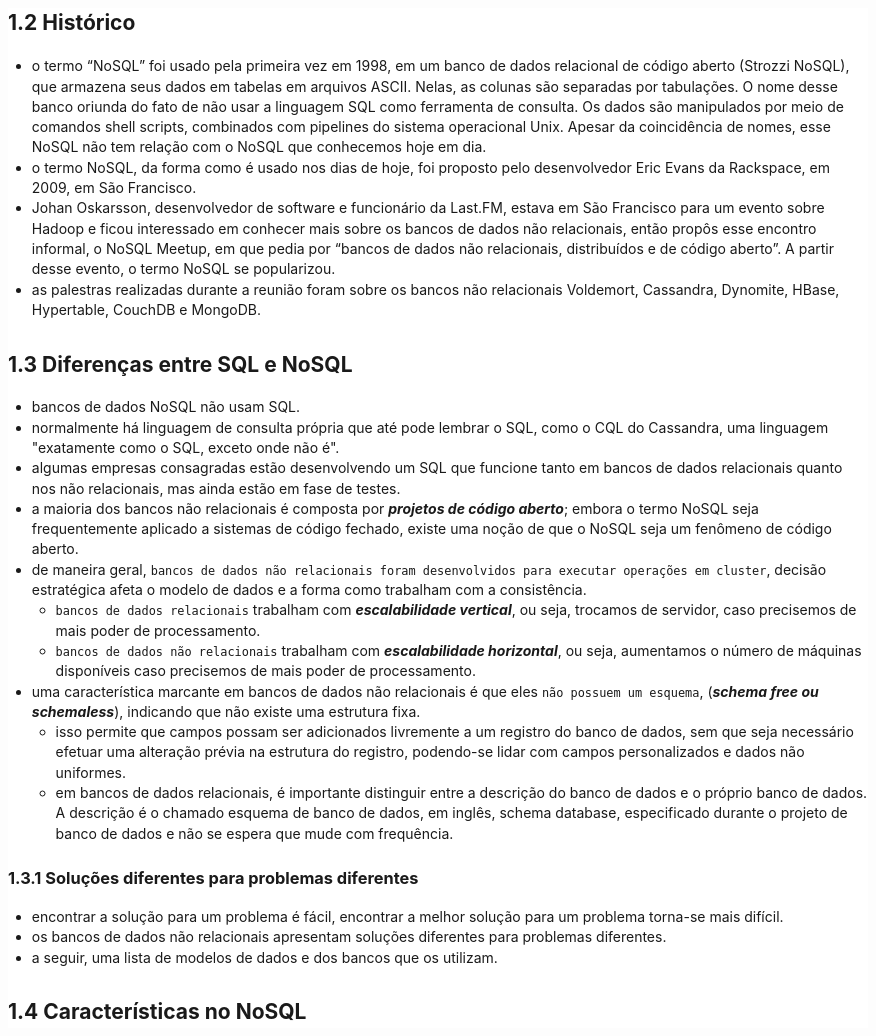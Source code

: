 ## 1.2 Histórico

- o termo “NoSQL” foi usado pela primeira vez em 1998, em um banco de dados relacional de código aberto (Strozzi NoSQL), que armazena seus dados em tabelas em arquivos ASCII. Nelas, as colunas são separadas por tabulações. O nome desse banco oriunda do fato de não usar a linguagem SQL como ferramenta de consulta. Os dados são manipulados por meio de comandos shell scripts, combinados com pipelines do sistema operacional Unix. Apesar da coincidência de nomes, esse NoSQL não tem relação com o NoSQL que conhecemos hoje em dia.
- o termo NoSQL, da forma como é usado nos dias de hoje, foi proposto pelo desenvolvedor Eric Evans da Rackspace, em 2009, em São Francisco.
- Johan Oskarsson, desenvolvedor de software e funcionário da Last.FM, estava em São Francisco para um evento sobre Hadoop e ficou interessado em conhecer mais sobre os bancos de dados não relacionais, então propôs esse encontro informal, o NoSQL Meetup, em que pedia por “bancos de dados não relacionais, distribuídos e de código aberto”. A partir desse evento, o termo NoSQL se popularizou. 
- as palestras realizadas durante a reunião foram sobre os bancos não relacionais Voldemort, Cassandra, Dynomite, HBase, Hypertable, CouchDB e MongoDB.

## 1.3 Diferenças entre SQL e NoSQL

- bancos de dados NoSQL não usam SQL.
- normalmente há linguagem de consulta própria que até pode lembrar o SQL, como o CQL do Cassandra, uma linguagem "exatamente como o SQL, exceto onde não é".
- algumas empresas consagradas estão desenvolvendo um SQL que funcione tanto em bancos de dados relacionais quanto nos não relacionais, mas ainda estão em fase de testes.
- a maioria dos bancos não relacionais é composta por ***projetos de código aberto***; embora o termo NoSQL seja frequentemente aplicado a sistemas de código fechado, existe uma noção de que o NoSQL seja um fenômeno de código aberto.
- de maneira geral, `bancos de dados não relacionais foram desenvolvidos para executar operações em cluster`, decisão estratégica afeta o modelo de dados e a forma como trabalham com a consistência. 
	- `bancos de dados relacionais` trabalham com ***escalabilidade vertical***, ou seja, trocamos de servidor, caso precisemos de mais poder de processamento. 
	- `bancos de dados não relacionais` trabalham com ***escalabilidade horizontal***, ou seja, aumentamos o número de máquinas disponíveis caso precisemos de mais poder de processamento.
- uma característica marcante em bancos de dados não relacionais é que eles `não possuem um esquema`, (***schema free ou schemaless***), indicando que não existe uma estrutura fixa.
	- isso permite que campos possam ser adicionados livremente a um registro do banco de dados, sem que seja necessário efetuar uma alteração prévia na estrutura do registro, podendo-se lidar com campos personalizados e dados não uniformes.
	- em bancos de dados relacionais, é importante distinguir entre a descrição do banco de dados e o próprio banco de dados. A descrição é o chamado esquema de banco de dados, em inglês, schema database, especificado durante o projeto de banco de dados e não se espera que mude com frequência.

### 1.3.1 Soluções diferentes para problemas diferentes
- encontrar a solução para um problema é fácil, encontrar a melhor solução para um problema torna-se mais difícil. 
- os bancos de dados não relacionais apresentam soluções diferentes para problemas diferentes. 
- a seguir, uma lista de modelos de dados e dos bancos que os utilizam.

## 1.4 Características no NoSQL
